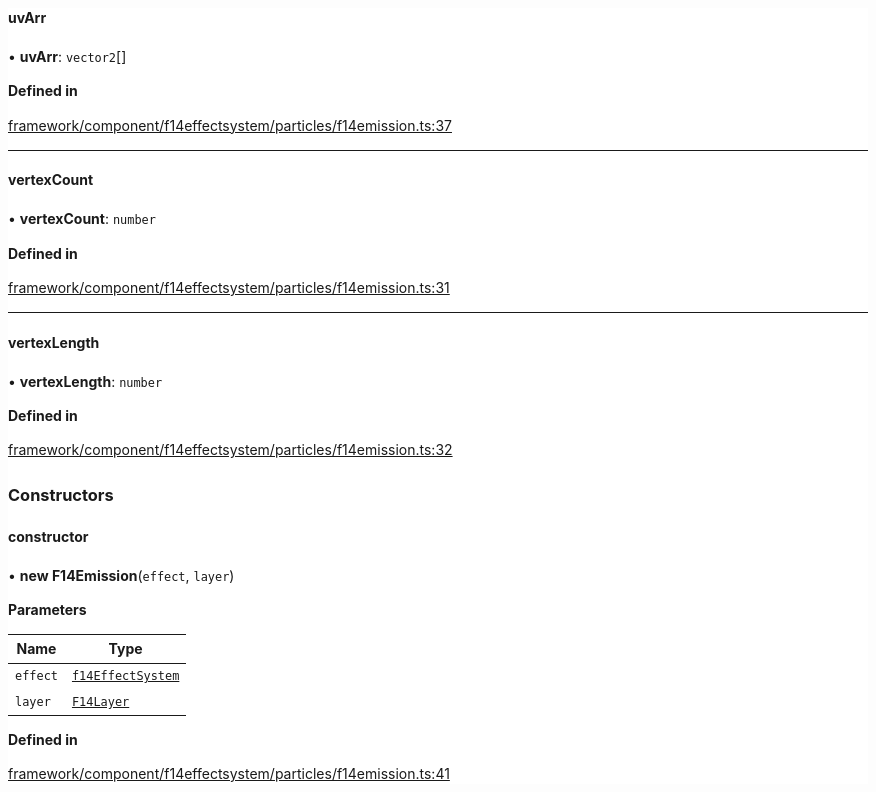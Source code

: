 #### uvArr

• **uvArr**: `vector2`\[]

**Defined in**

[framework/component/f14effectsystem/particles/f14emission.ts:37](https://github.com/meta4d-me/meta4d-engine/blob/cf6bfe6/src/framework/component/f14effectsystem/particles/f14emission.ts#L37)

***

#### vertexCount

• **vertexCount**: `number`

**Defined in**

[framework/component/f14effectsystem/particles/f14emission.ts:31](https://github.com/meta4d-me/meta4d-engine/blob/cf6bfe6/src/framework/component/f14effectsystem/particles/f14emission.ts#L31)

***

#### vertexLength

• **vertexLength**: `number`

**Defined in**

[framework/component/f14effectsystem/particles/f14emission.ts:32](https://github.com/meta4d-me/meta4d-engine/blob/cf6bfe6/src/framework/component/f14effectsystem/particles/f14emission.ts#L32)

### Constructors

#### constructor

• **new F14Emission**(`effect`, `layer`)

**Parameters**

| Name     | Type                                                  |
| -------- | ----------------------------------------------------- |
| `effect` | [`f14EffectSystem`](m4m.framework.f14EffectSystem.md) |
| `layer`  | [`F14Layer`](m4m.framework.F14Layer.md)               |

**Defined in**

[framework/component/f14effectsystem/particles/f14emission.ts:41](https://github.com/meta4d-me/meta4d-engine/blob/cf6bfe6/src/framework/component/f14effectsystem/particles/f14emission.ts#L41)

